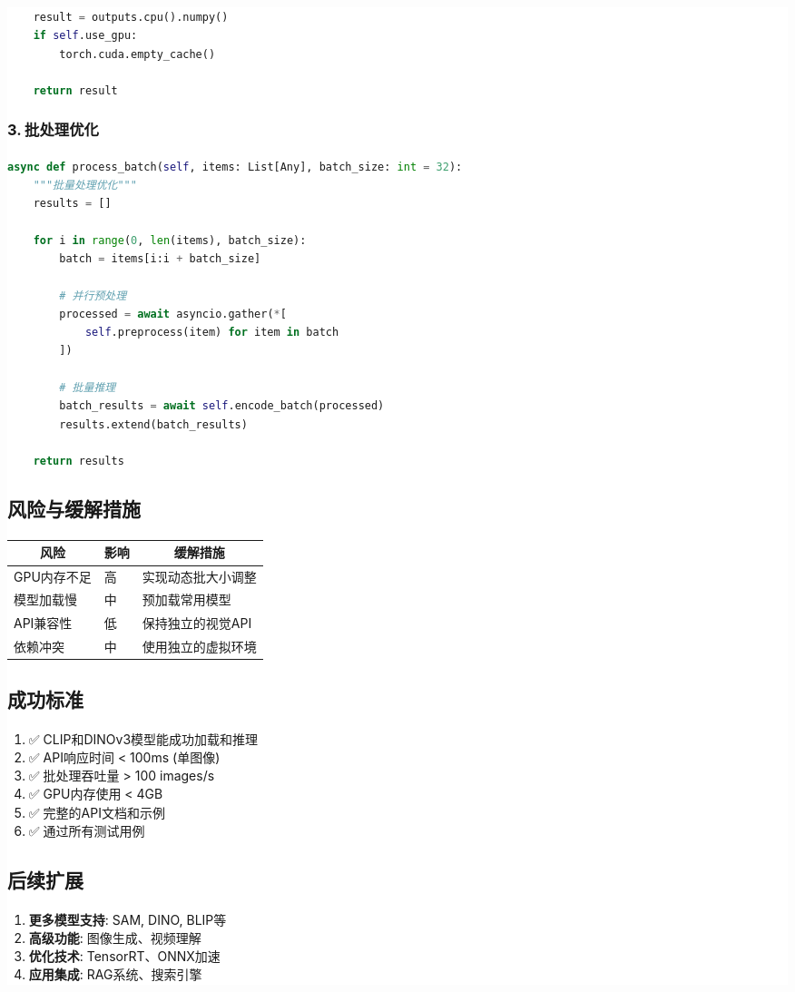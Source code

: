 ```python
    result = outputs.cpu().numpy()
    if self.use_gpu:
        torch.cuda.empty_cache()
    
    return result
```

### 3. 批处理优化
```python
async def process_batch(self, items: List[Any], batch_size: int = 32):
    """批量处理优化"""
    results = []
    
    for i in range(0, len(items), batch_size):
        batch = items[i:i + batch_size]
        
        # 并行预处理
        processed = await asyncio.gather(*[
            self.preprocess(item) for item in batch
        ])
        
        # 批量推理
        batch_results = await self.encode_batch(processed)
        results.extend(batch_results)
    
    return results
```

## 风险与缓解措施

| 风险 | 影响 | 缓解措施 |
|------|------|----------|
| GPU内存不足 | 高 | 实现动态批大小调整 |
| 模型加载慢 | 中 | 预加载常用模型 |
| API兼容性 | 低 | 保持独立的视觉API |
| 依赖冲突 | 中 | 使用独立的虚拟环境 |

## 成功标准

1. ✅ CLIP和DINOv3模型能成功加载和推理
2. ✅ API响应时间 < 100ms (单图像)
3. ✅ 批处理吞吐量 > 100 images/s
4. ✅ GPU内存使用 < 4GB
5. ✅ 完整的API文档和示例
6. ✅ 通过所有测试用例

## 后续扩展

1. **更多模型支持**: SAM, DINO, BLIP等
2. **高级功能**: 图像生成、视频理解
3. **优化技术**: TensorRT、ONNX加速
4. **应用集成**: RAG系统、搜索引擎